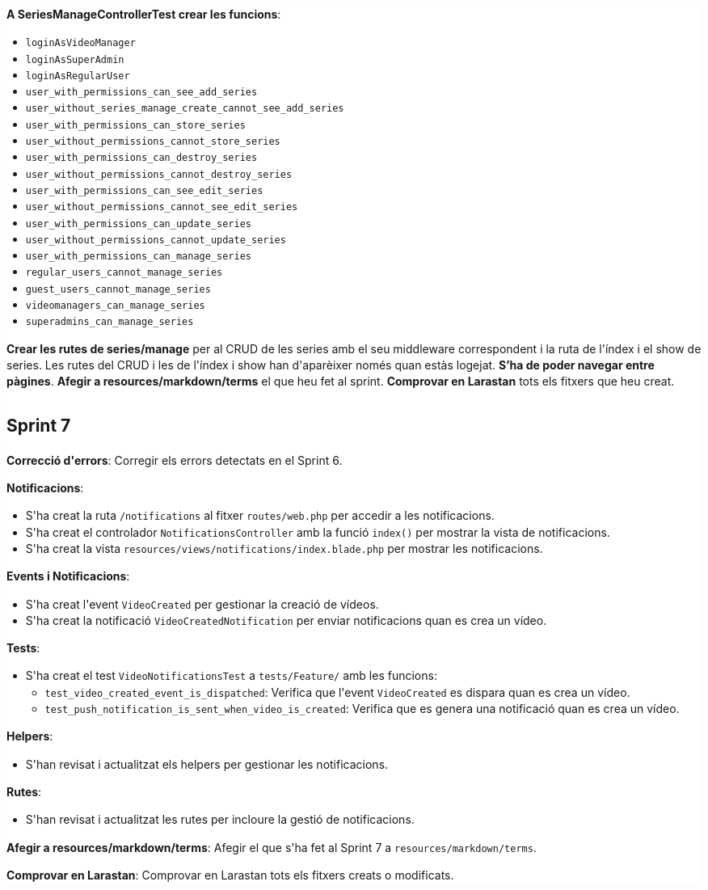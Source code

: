 **A SeriesManageControllerTest crear les funcions**:
- `loginAsVideoManager`
- `loginAsSuperAdmin`
- `loginAsRegularUser`
- `user_with_permissions_can_see_add_series`
- `user_without_series_manage_create_cannot_see_add_series`
- `user_with_permissions_can_store_series`
- `user_without_permissions_cannot_store_series`
- `user_with_permissions_can_destroy_series`
- `user_without_permissions_cannot_destroy_series`
- `user_with_permissions_can_see_edit_series`
- `user_without_permissions_cannot_see_edit_series`
- `user_with_permissions_can_update_series`
- `user_without_permissions_cannot_update_series`
- `user_with_permissions_can_manage_series`
- `regular_users_cannot_manage_series`
- `guest_users_cannot_manage_series`
- `videomanagers_can_manage_series`
- `superadmins_can_manage_series`

**Crear les rutes de series/manage** per al CRUD de les series amb el seu middleware correspondent i la ruta de l'índex i el show de series. Les rutes del CRUD i les de l'índex i show han d'aparèixer només quan estàs logejat.
**S’ha de poder navegar entre pàgines**.
**Afegir a resources/markdown/terms** el que heu fet al sprint.
**Comprovar en Larastan** tots els fitxers que heu creat.


## Sprint 7
**Correcció d'errors**: Corregir els errors detectats en el Sprint 6.

**Notificacions**:
- S'ha creat la ruta `/notifications` al fitxer `routes/web.php` per accedir a les notificacions.
- S'ha creat el controlador `NotificationsController` amb la funció `index()` per mostrar la vista de notificacions.
- S'ha creat la vista `resources/views/notifications/index.blade.php` per mostrar les notificacions.

**Events i Notificacions**:
- S'ha creat l'event `VideoCreated` per gestionar la creació de vídeos.
- S'ha creat la notificació `VideoCreatedNotification` per enviar notificacions quan es crea un vídeo.

**Tests**:
- S'ha creat el test `VideoNotificationsTest` a `tests/Feature/` amb les funcions:
    - `test_video_created_event_is_dispatched`: Verifica que l'event `VideoCreated` es dispara quan es crea un vídeo.
    - `test_push_notification_is_sent_when_video_is_created`: Verifica que es genera una notificació quan es crea un vídeo.

**Helpers**:
- S'han revisat i actualitzat els helpers per gestionar les notificacions.

**Rutes**:
- S'han revisat i actualitzat les rutes per incloure la gestió de notificacions.

**Afegir a resources/markdown/terms**: Afegir el que s'ha fet al Sprint 7 a `resources/markdown/terms`.

**Comprovar en Larastan**: Comprovar en Larastan tots els fitxers creats o modificats.

